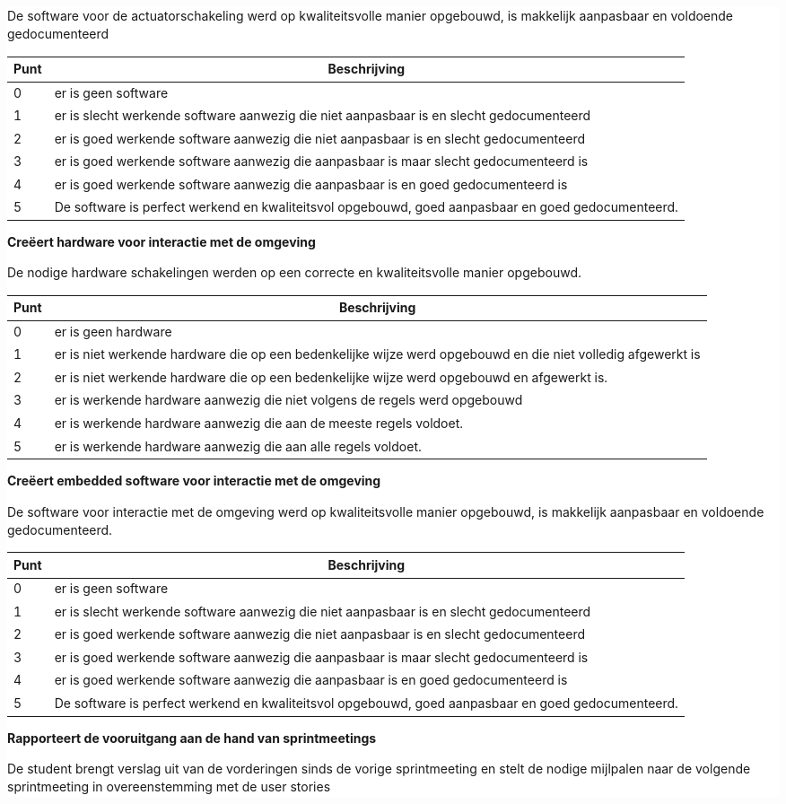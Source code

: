 De software voor de actuatorschakeling werd op kwaliteitsvolle manier
opgebouwd, is makkelijk aanpasbaar en voldoende gedocumenteerd

|Punt   |Beschrijving                         
|---    |---
|0      | er is geen software
|1      | er is slecht werkende software aanwezig die niet aanpasbaar is en slecht gedocumenteerd
|2      | er is goed werkende software aanwezig die niet aanpasbaar is en slecht gedocumenteerd
|3      | er is goed werkende software aanwezig die aanpasbaar is maar slecht gedocumenteerd is
|4      | er is goed werkende software aanwezig die aanpasbaar is en goed gedocumenteerd is
|5      | De software is perfect werkend en kwaliteitsvol opgebouwd, goed aanpasbaar en goed gedocumenteerd.


**Creëert hardware voor interactie met de omgeving**

De nodige hardware schakelingen werden op een correcte en kwaliteitsvolle manier opgebouwd.

|Punt   |Beschrijving                         
|---    |---
|0      | er is geen hardware
|1      | er is niet werkende hardware die op een bedenkelijke wijze werd opgebouwd en die niet volledig afgewerkt is
|2      | er is niet werkende hardware die op een bedenkelijke wijze werd opgebouwd en afgewerkt is.
|3      | er is werkende hardware aanwezig die niet volgens de regels werd opgebouwd
|4      | er is werkende hardware aanwezig die aan de meeste regels voldoet.
|5      | er is werkende hardware aanwezig die aan alle regels voldoet.

**Creëert embedded software voor interactie met de omgeving**

De software voor interactie met de omgeving werd op kwaliteitsvolle manier
opgebouwd, is makkelijk aanpasbaar en voldoende gedocumenteerd.

|Punt   |Beschrijving                         
|---    |---
|0      | er is geen software
|1      | er is slecht werkende software aanwezig die niet aanpasbaar is en slecht gedocumenteerd
|2      | er is goed werkende software aanwezig die niet aanpasbaar is en slecht gedocumenteerd
|3      | er is goed werkende software aanwezig die aanpasbaar is maar slecht gedocumenteerd is
|4      | er is goed werkende software aanwezig die aanpasbaar is en goed gedocumenteerd is
|5      | De software is perfect werkend en kwaliteitsvol opgebouwd, goed aanpasbaar en goed gedocumenteerd.

**Rapporteert de vooruitgang aan de hand van sprintmeetings**

De student brengt verslag uit van de vorderingen sinds de vorige sprintmeeting
en stelt de nodige mijlpalen naar de volgende sprintmeeting in overeenstemming
met de user stories
